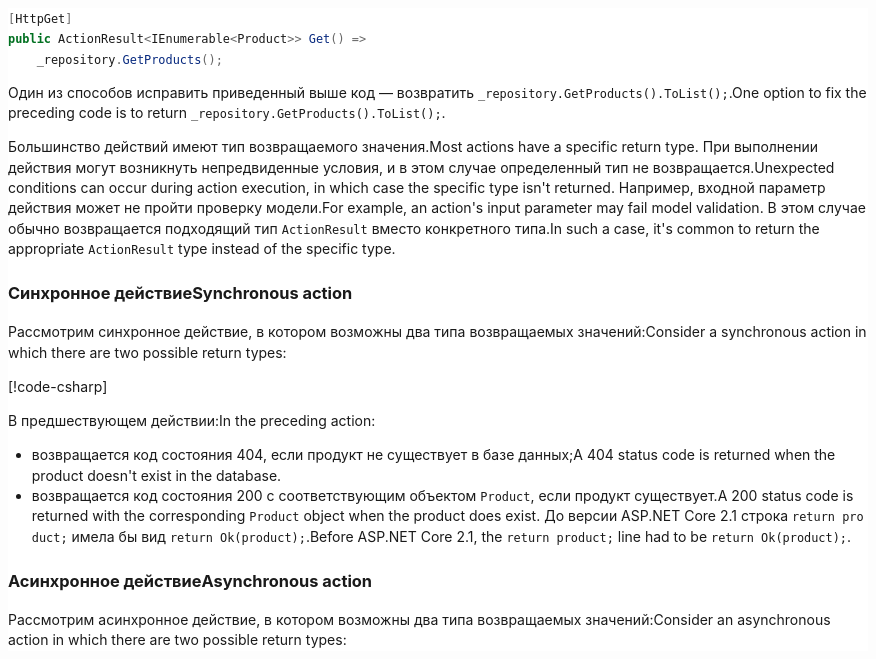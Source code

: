 ```csharp
[HttpGet]
public ActionResult<IEnumerable<Product>> Get() =>
    _repository.GetProducts();
```

<span data-ttu-id="2d6eb-179">Один из способов исправить приведенный выше код — возвратить `_repository.GetProducts().ToList();`.</span><span class="sxs-lookup"><span data-stu-id="2d6eb-179">One option to fix the preceding code is to return `_repository.GetProducts().ToList();`.</span></span>

<span data-ttu-id="2d6eb-180">Большинство действий имеют тип возвращаемого значения.</span><span class="sxs-lookup"><span data-stu-id="2d6eb-180">Most actions have a specific return type.</span></span> <span data-ttu-id="2d6eb-181">При выполнении действия могут возникнуть непредвиденные условия, и в этом случае определенный тип не возвращается.</span><span class="sxs-lookup"><span data-stu-id="2d6eb-181">Unexpected conditions can occur during action execution, in which case the specific type isn't returned.</span></span> <span data-ttu-id="2d6eb-182">Например, входной параметр действия может не пройти проверку модели.</span><span class="sxs-lookup"><span data-stu-id="2d6eb-182">For example, an action's input parameter may fail model validation.</span></span> <span data-ttu-id="2d6eb-183">В этом случае обычно возвращается подходящий тип `ActionResult` вместо конкретного типа.</span><span class="sxs-lookup"><span data-stu-id="2d6eb-183">In such a case, it's common to return the appropriate `ActionResult` type instead of the specific type.</span></span>

### <a name="synchronous-action"></a><span data-ttu-id="2d6eb-184">Синхронное действие</span><span class="sxs-lookup"><span data-stu-id="2d6eb-184">Synchronous action</span></span>

<span data-ttu-id="2d6eb-185">Рассмотрим синхронное действие, в котором возможны два типа возвращаемых значений:</span><span class="sxs-lookup"><span data-stu-id="2d6eb-185">Consider a synchronous action in which there are two possible return types:</span></span>

[!code-csharp[](../web-api/action-return-types/samples/2x/WebApiSample.Api.21/Controllers/ProductsController.cs?name=snippet_GetByIdActionResult&highlight=8,11)]

<span data-ttu-id="2d6eb-186">В предшествующем действии:</span><span class="sxs-lookup"><span data-stu-id="2d6eb-186">In the preceding action:</span></span>

* <span data-ttu-id="2d6eb-187">возвращается код состояния 404, если продукт не существует в базе данных;</span><span class="sxs-lookup"><span data-stu-id="2d6eb-187">A 404 status code is returned when the product doesn't exist in the database.</span></span>
* <span data-ttu-id="2d6eb-188">возвращается код состояния 200 с соответствующим объектом `Product`, если продукт существует.</span><span class="sxs-lookup"><span data-stu-id="2d6eb-188">A 200 status code is returned with the corresponding `Product` object when the product does exist.</span></span> <span data-ttu-id="2d6eb-189">До версии ASP.NET Core 2.1 строка `return product;` имела бы вид `return Ok(product);`.</span><span class="sxs-lookup"><span data-stu-id="2d6eb-189">Before ASP.NET Core 2.1, the `return product;` line had to be `return Ok(product);`.</span></span>

### <a name="asynchronous-action"></a><span data-ttu-id="2d6eb-190">Асинхронное действие</span><span class="sxs-lookup"><span data-stu-id="2d6eb-190">Asynchronous action</span></span>

<span data-ttu-id="2d6eb-191">Рассмотрим асинхронное действие, в котором возможны два типа возвращаемых значений:</span><span class="sxs-lookup"><span data-stu-id="2d6eb-191">Consider an asynchronous action in which there are two possible return types:</span></span>
